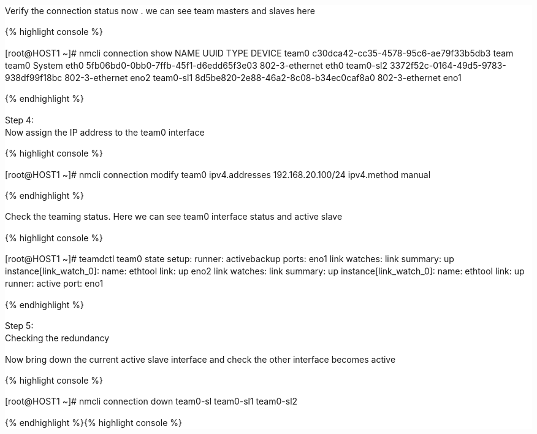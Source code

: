 Verify the connection status now . we can see team masters and slaves here

{% highlight console %}

[root@HOST1 ~]# nmcli connection show
NAME UUID TYPE DEVICE
team0 c30dca42-cc35-4578-95c6-ae79f33b5db3 team team0
System eth0 5fb06bd0-0bb0-7ffb-45f1-d6edd65f3e03 802-3-ethernet eth0
team0-sl2 3372f52c-0164-49d5-9783-938df99f18bc 802-3-ethernet eno2
team0-sl1 8d5be820-2e88-46a2-8c08-b34ec0caf8a0 802-3-ethernet eno1

{% endhighlight %}

Step 4:  
Now assign the IP address to the team0 interface

{% highlight console %}

[root@HOST1 ~]# nmcli connection modify team0 ipv4.addresses 192.168.20.100/24 ipv4.method manual

{% endhighlight %}

Check the teaming status. Here we can see team0 interface status and active slave

{% highlight console %}

[root@HOST1 ~]# teamdctl team0 state
setup:
runner: activebackup
ports:
eno1
link watches:
link summary: up
instance[link_watch_0]:
name: ethtool
link: up
eno2
link watches:
link summary: up
instance[link_watch_0]:
name: ethtool
link: up
runner:
active port: eno1

{% endhighlight %}

Step 5:  
Checking the redundancy

Now bring down the current active slave interface and check the other interface becomes active

{% highlight console %}

[root@HOST1 ~]# nmcli connection down team0-sl
team0-sl1 team0-sl2

{% endhighlight %}{% highlight console %}
